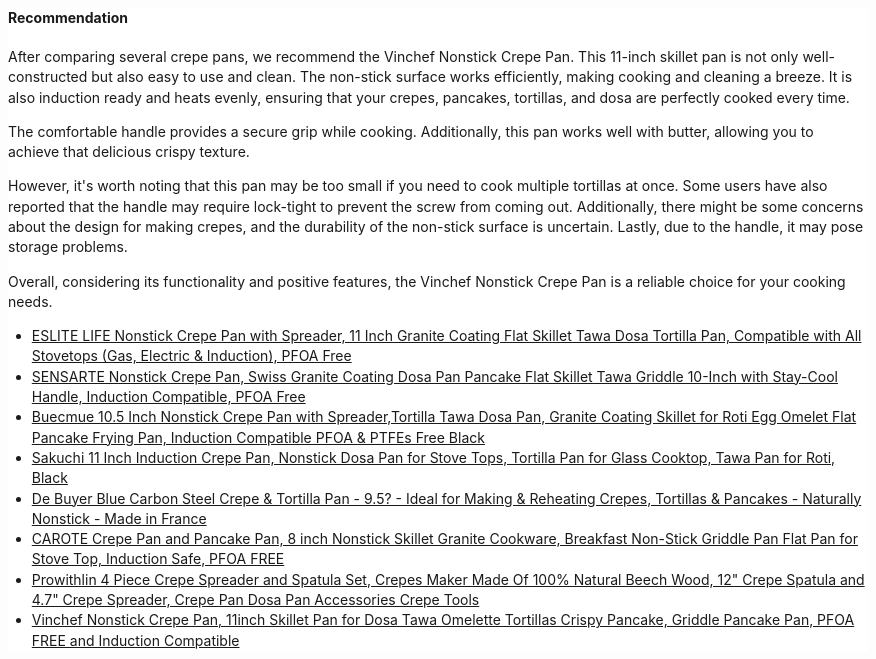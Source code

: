 
#### Recommendation

After comparing several crepe pans, we recommend the Vinchef Nonstick Crepe Pan. This 11-inch skillet pan is not only well-constructed but also easy to use and clean. The non-stick surface works efficiently, making cooking and cleaning a breeze. It is also induction ready and heats evenly, ensuring that your crepes, pancakes, tortillas, and dosa are perfectly cooked every time.

The comfortable handle provides a secure grip while cooking. Additionally, this pan works well with butter, allowing you to achieve that delicious crispy texture. 

However, it's worth noting that this pan may be too small if you need to cook multiple tortillas at once. Some users have also reported that the handle may require lock-tight to prevent the screw from coming out. Additionally, there might be some concerns about the design for making crepes, and the durability of the non-stick surface is uncertain. Lastly, due to the handle, it may pose storage problems.

Overall, considering its functionality and positive features, the Vinchef Nonstick Crepe Pan is a reliable choice for your cooking needs.

- [ESLITE LIFE Nonstick Crepe Pan with Spreader, 11 Inch Granite Coating Flat Skillet Tawa Dosa Tortilla Pan, Compatible with All Stovetops (Gas, Electric & Induction), PFOA Free](#eslitelifenonstickcrepepanwithspreader11)
- [SENSARTE Nonstick Crepe Pan, Swiss Granite Coating Dosa Pan Pancake Flat Skillet Tawa Griddle 10-Inch with Stay-Cool Handle, Induction Compatible, PFOA Free](#sensartenonstickcrepepanswissgranitecoat)
- [Buecmue 10.5 Inch Nonstick Crepe Pan with Spreader,Tortilla Tawa Dosa Pan, Granite Coating Skillet for Roti Egg Omelet Flat Pancake Frying Pan, Induction Compatible PFOA & PTFEs Free Black](#buecmue105inchnonstickcrepepanwithspread)
- [Sakuchi 11 Inch Induction Crepe Pan, Nonstick Dosa Pan for Stove Tops, Tortilla Pan for Glass Cooktop, Tawa Pan for Roti, Black](#sakuchi11inchinductioncrepepannonstickdo)
- [De Buyer Blue Carbon Steel Crepe & Tortilla Pan - 9.5? - Ideal for Making & Reheating Crepes, Tortillas & Pancakes - Naturally Nonstick - Made in France](#debuyerbluecarbonsteelcrepetortillapan95)
- [CAROTE Crepe Pan and Pancake Pan, 8 inch Nonstick Skillet Granite Cookware, Breakfast Non-Stick Griddle Pan Flat Pan for Stove Top, Induction Safe, PFOA FREE](#carotecrepepanandpancakepan8inchnonstick)
- [Prowithlin 4 Piece Crepe Spreader and Spatula Set, Crepes Maker Made Of 100% Natural Beech Wood, 12" Crepe Spatula and 4.7" Crepe Spreader, Crepe Pan Dosa Pan Accessories Crepe Tools](#prowithlin4piececrepespreaderandspatulas)
- [Vinchef Nonstick Crepe Pan, 11inch Skillet Pan for Dosa Tawa Omelette Tortillas Crispy Pancake, Griddle Pancake Pan, PFOA FREE and Induction Compatible](#vinchefnonstickcrepepan11inchskilletpanf)

